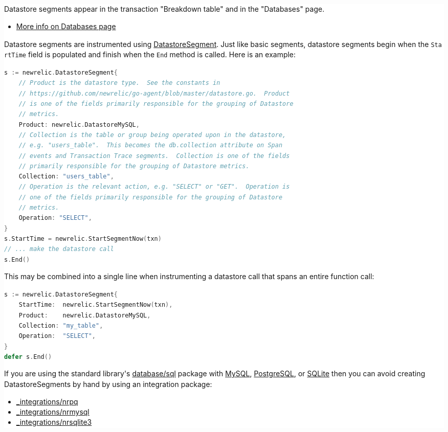 Datastore segments appear in the transaction "Breakdown table" and in the
"Databases" page.

* [More info on Databases page](https://docs.newrelic.com/docs/apm/applications-menu/monitoring/databases-slow-queries-page)

Datastore segments are instrumented using
[DatastoreSegment](https://godoc.org/github.com/newrelic/go-agent#DatastoreSegment).
Just like basic segments, datastore segments begin when the `StartTime` field
is populated and finish when the `End` method is called.  Here is an example:

```go
s := newrelic.DatastoreSegment{
	// Product is the datastore type.  See the constants in
	// https://github.com/newrelic/go-agent/blob/master/datastore.go.  Product
	// is one of the fields primarily responsible for the grouping of Datastore
	// metrics.
	Product: newrelic.DatastoreMySQL,
	// Collection is the table or group being operated upon in the datastore,
	// e.g. "users_table".  This becomes the db.collection attribute on Span
	// events and Transaction Trace segments.  Collection is one of the fields
	// primarily responsible for the grouping of Datastore metrics.
	Collection: "users_table",
	// Operation is the relevant action, e.g. "SELECT" or "GET".  Operation is
	// one of the fields primarily responsible for the grouping of Datastore
	// metrics.
	Operation: "SELECT",
}
s.StartTime = newrelic.StartSegmentNow(txn)
// ... make the datastore call
s.End()
```

This may be combined into a single line when instrumenting a datastore call
that spans an entire function call:

```go
s := newrelic.DatastoreSegment{
	StartTime:  newrelic.StartSegmentNow(txn),
	Product:    newrelic.DatastoreMySQL,
	Collection: "my_table",
	Operation:  "SELECT",
}
defer s.End()
```

If you are using the standard library's
[database/sql](https://golang.org/pkg/database/sql/) package with
[MySQL](https://github.com/go-sql-driver/mysql),
[PostgreSQL](https://github.com/lib/pq), or
[SQLite](https://github.com/mattn/go-sqlite3) then you can avoid creating
DatastoreSegments by hand by using an integration package:

* [_integrations/nrpq](https://godoc.org/github.com/newrelic/go-agent/_integrations/nrpq)
* [_integrations/nrmysql](https://godoc.org/github.com/newrelic/go-agent/_integrations/nrmysql)
* [_integrations/nrsqlite3](https://godoc.org/github.com/newrelic/go-agent/_integrations/nrsqlite3)
